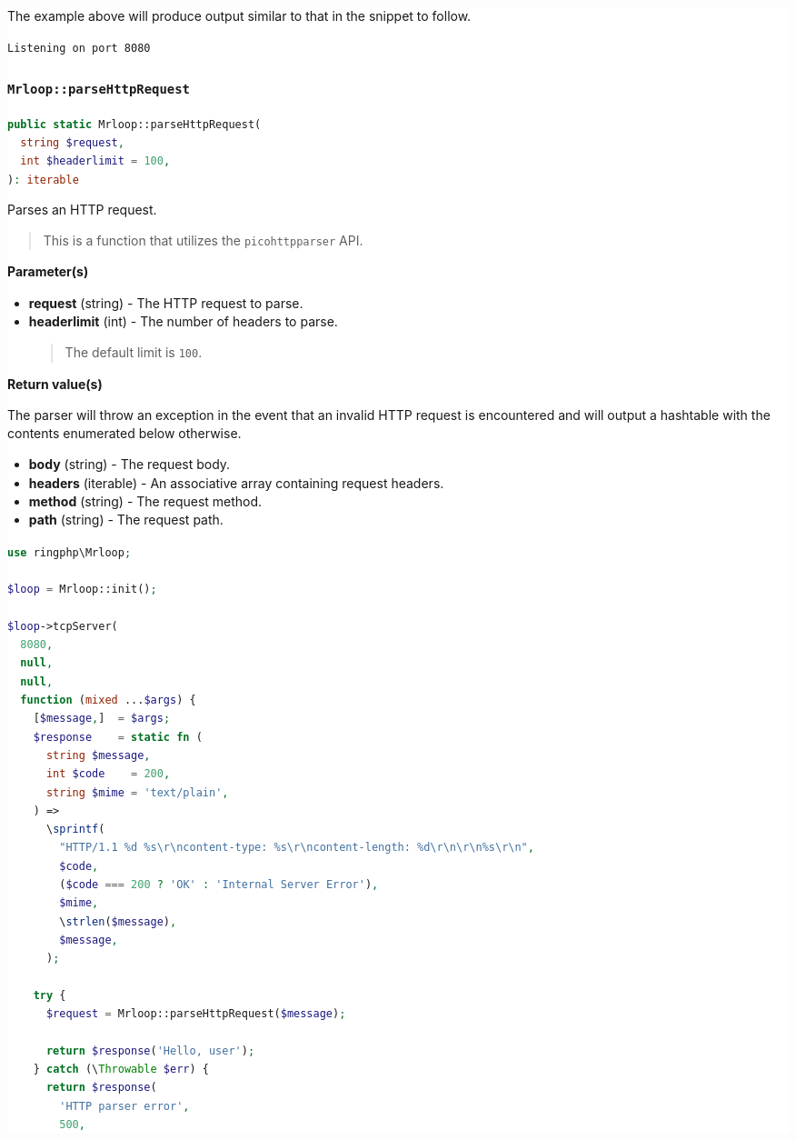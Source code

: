 The example above will produce output similar to that in the snippet to follow.

```
Listening on port 8080

```

### `Mrloop::parseHttpRequest`

```php
public static Mrloop::parseHttpRequest(
  string $request,
  int $headerlimit = 100,
): iterable
```

Parses an HTTP request.

> This is a function that utilizes the `picohttpparser` API.

**Parameter(s)**

- **request** (string) - The HTTP request to parse.
- **headerlimit** (int) - The number of headers to parse.
  > The default limit is `100`.

**Return value(s)**

The parser will throw an exception in the event that an invalid HTTP request is encountered and will output a hashtable with the contents enumerated below otherwise.

- **body** (string) - The request body.
- **headers** (iterable) - An associative array containing request headers.
- **method** (string) - The request method.
- **path** (string) - The request path.

```php
use ringphp\Mrloop;

$loop = Mrloop::init();

$loop->tcpServer(
  8080,
  null,
  null,
  function (mixed ...$args) {
    [$message,]  = $args;
    $response    = static fn (
      string $message,
      int $code    = 200,
      string $mime = 'text/plain',
    ) =>
      \sprintf(
        "HTTP/1.1 %d %s\r\ncontent-type: %s\r\ncontent-length: %d\r\n\r\n%s\r\n",
        $code,
        ($code === 200 ? 'OK' : 'Internal Server Error'),
        $mime,
        \strlen($message),
        $message,
      );

    try {
      $request = Mrloop::parseHttpRequest($message);

      return $response('Hello, user');
    } catch (\Throwable $err) {
      return $response(
        'HTTP parser error',
        500,
```